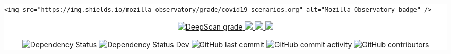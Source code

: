     <img src="https://img.shields.io/mozilla-observatory/grade/covid19-scenarios.org" alt="Mozilla Observatory badge" />
  </a>

<p align="center">

  <a href="https://deepscan.io/dashboard#view=project&tid=8207&pid=10365&bid=142593">
    <img src="https://deepscan.io/api/teams/8207/projects/10365/branches/142593/badge/grade.svg" alt="DeepScan grade">
  </a>

  <a href="https://codeclimate.com/github/neherlab/covid19_scenarios">
    <img src="https://img.shields.io/codeclimate/maintainability/neherlab/covid19_scenarios?label=codeclimate" />
  </a>

  <a href="https://codeclimate.com/github/neherlab/covid19_scenarios">
    <img src="https://img.shields.io/codeclimate/tech-debt/neherlab/covid19_scenarios" />
  </a>


  <a href="https://codecov.io/gh/neherlab/covid19_scenarios">
    <img src="https://codecov.io/gh/neherlab/covid19_scenarios/branch/master/graph/badge.svg" />
  </a>

</p>

<p align="center">
  <a href="https://david-dm.org/neherlab/covid19_scenarios">
    <img src="https://david-dm.org/neherlab/covid19_scenarios.svg" alt="Dependency Status" />
  </a>

  <a href="https://david-dm.org/neherlab/covid19_scenarios?type=dev">
    <img src="https://david-dm.org/neherlab/covid19_scenarios/dev-status.svg" alt="Dependency Status Dev" />
  </a>

  <a href="https://github.com/neherlab/covid19_scenarios/commits">
    <img
      src="https://img.shields.io/github/last-commit/neherlab/covid19_scenarios?logo=github"
      alt="GitHub last commit"
    />
  </a>

  <a href="https://github.com/neherlab/covid19_scenarios/commits">
    <img
      src="https://img.shields.io/github/commit-activity/m/neherlab/covid19_scenarios"
      alt="GitHub commit activity"
    />
  </a>

  <a href="https://github.com/neherlab/covid19_scenarios/graphs/contributors">
    <img
      src="https://img.shields.io/github/contributors/neherlab/covid19_scenarios?logo=github&label=developers"
      alt="GitHub contributors"
    />
  </a>
</p>
